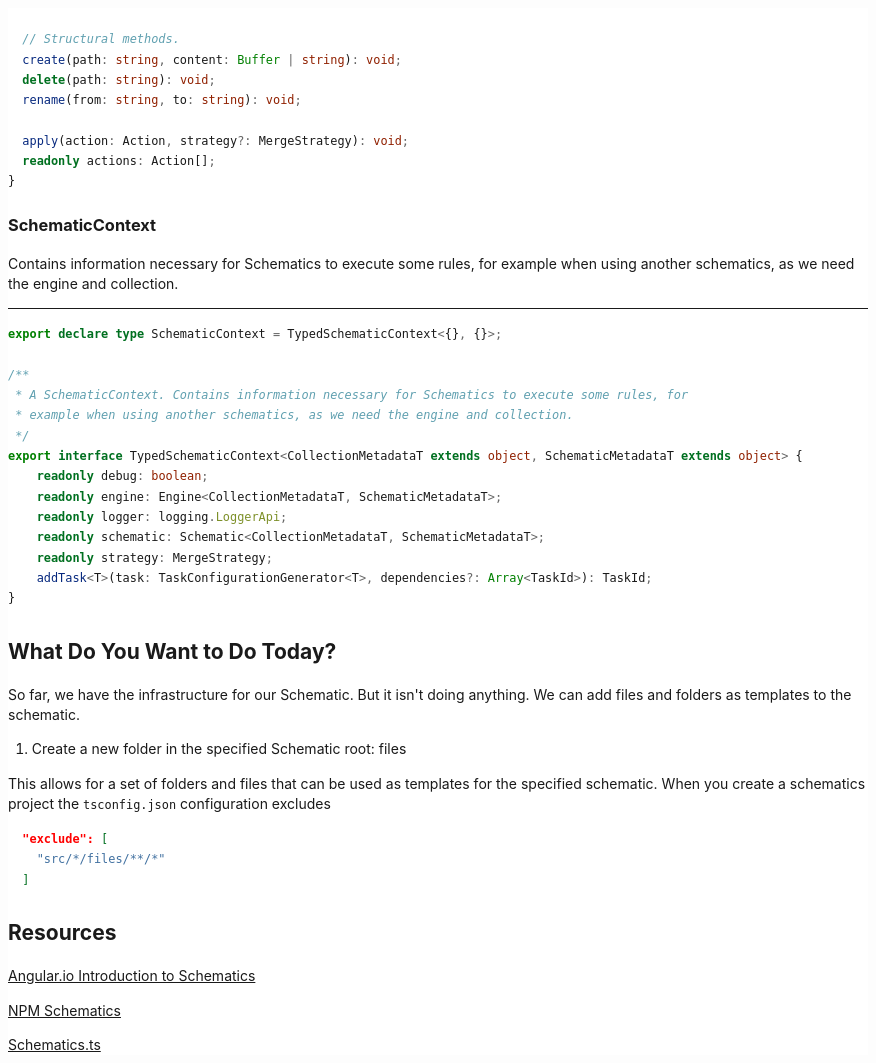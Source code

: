 ```typescript

  // Structural methods.
  create(path: string, content: Buffer | string): void;
  delete(path: string): void;
  rename(from: string, to: string): void;

  apply(action: Action, strategy?: MergeStrategy): void;
  readonly actions: Action[];
}
```

### SchematicContext
Contains information necessary for Schematics to execute some rules, for example when using another schematics, as we need the engine and collection.
****
```typescript
export declare type SchematicContext = TypedSchematicContext<{}, {}>;

/**
 * A SchematicContext. Contains information necessary for Schematics to execute some rules, for
 * example when using another schematics, as we need the engine and collection.
 */
export interface TypedSchematicContext<CollectionMetadataT extends object, SchematicMetadataT extends object> {
    readonly debug: boolean;
    readonly engine: Engine<CollectionMetadataT, SchematicMetadataT>;
    readonly logger: logging.LoggerApi;
    readonly schematic: Schematic<CollectionMetadataT, SchematicMetadataT>;
    readonly strategy: MergeStrategy;
    addTask<T>(task: TaskConfigurationGenerator<T>, dependencies?: Array<TaskId>): TaskId;
}
```

## What Do You Want to Do Today?
So far, we have the infrastructure for our Schematic. But it isn't doing anything. We can add files and folders as templates to the schematic.

1. Create a new folder in the specified Schematic root: files

This allows for a set of folders and files that can be used as templates for the specified schematic. When you create a schematics project the ` tsconfig.json ` configuration excludes

```json
  "exclude": [
    "src/*/files/**/*"
  ]
```

## Resources

[Angular.io Introduction to Schematics](https://blog.angular.io/schematics-an-introduction-dc1dfbc2a2b2)

[NPM Schematics](https://www.npmjs.com/package/@angular-devkit/schematics)

[Schematics.ts](https://github.com/angular/angular-cli/blob/master/packages/angular_devkit/schematics_cli/bin/schematics.ts)